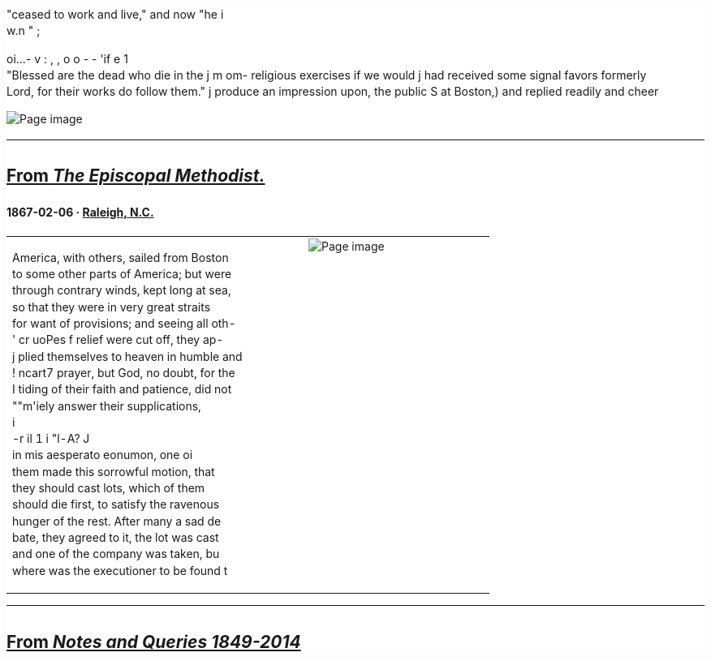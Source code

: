 &quot;ceased to work and live,&quot; and now &quot;he i  
w.n &quot; ;  
  
oi...- v : , , o o - - &#x27;if e 1  
&quot;Blessed are the dead who die in the j m om- religious exercises if we would j had received some signal favors formerly  
Lord, for their works do follow them.&quot; j produce an impression upon, the public S at Boston,) and replied readily and cheer
</td><td style="width: 50%; max-height: 75%; margin: auto; display: block;">
<img alt="Page image" src="https://newspapers.digitalnc.org/images/iiif/batch_ncu_RalCA33n_ver01%2Fdata%2F1867020601%2F0175.jp2/pct:35.420367081113085,62.90112749349523,42.761989342806395,3.98959236773634/!600,600/0/default.jpg"/>
</td>
</tr></table>

---

## [From _The Episcopal Methodist._](https://newspapers.digitalnc.org/lccn/sn92072989/1867-02-06/ed-1/seq-1/)

#### 1867-02-06 &middot; [Raleigh, N.C.](http://dbpedia.org/resource/Raleigh%2C_North_Carolina)

<table style="width: 100%;"><tr><td style="width: 50%">

  
America, with others, sailed from Boston  
to some other parts of America; but were  
through contrary winds, kept long at sea,  
so that they were in very great straits  
for want of provisions; and seeing all oth-  
&#x27; cr uoPes f relief were cut off, they ap-  
j plied themselves to heaven in humble and  
! ncart7 prayer, but God, no doubt, for the  
I tiding of their faith and patience, did not  
&quot;&quot;m&#x27;iely answer their supplications,  
i  
-r il 1 i &quot;l-A? J  
in mis aesperato eonumon, one oi  
them made this sorrowful motion, that  
they should cast lots, which of them  
should die first, to satisfy the ravenous  
hunger of the rest. After many a sad de  
bate, they agreed to it, the lot was cast  
and one of the company was taken, bu  
where was the executioner to be found t
</td><td style="width: 50%; max-height: 75%; margin: auto; display: block;">
<img alt="Page image" src="https://newspapers.digitalnc.org/images/iiif/batch_ncu_RalCA33n_ver01%2Fdata%2F1867020601%2F0175.jp2/pct:64.50562462995856,18.885516045099738,14.17998815867377,11.513443191673895/!600,600/0/default.jpg"/>
</td>
</tr></table>

---

## [From _Notes and Queries 1849-2014_](https://archive.org/details/sim_notes-and-queries_1869-11-13_4_98/page/n5/mode/1up?view=theater)

